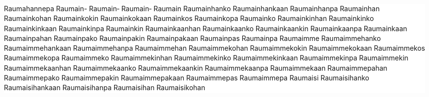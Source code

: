 Raumahannepa
Raumain-
Raumain‐
Raumain‑
Raumain
Raumainhanko
Raumainhankaan
Raumainhanpa
Raumainhan
Raumainkohan
Raumainkokin
Raumainkokaan
Raumainkos
Raumainkopa
Raumainko
Raumainkinhan
Raumainkinko
Raumainkinkaan
Raumainkinpa
Raumainkin
Raumainkaanhan
Raumainkaanko
Raumainkaankin
Raumainkaanpa
Raumainkaan
Raumainpahan
Raumainpako
Raumainpakin
Raumainpakaan
Raumainpas
Raumainpa
Raumaimme
Raumaimmehanko
Raumaimmehankaan
Raumaimmehanpa
Raumaimmehan
Raumaimmekohan
Raumaimmekokin
Raumaimmekokaan
Raumaimmekos
Raumaimmekopa
Raumaimmeko
Raumaimmekinhan
Raumaimmekinko
Raumaimmekinkaan
Raumaimmekinpa
Raumaimmekin
Raumaimmekaanhan
Raumaimmekaanko
Raumaimmekaankin
Raumaimmekaanpa
Raumaimmekaan
Raumaimmepahan
Raumaimmepako
Raumaimmepakin
Raumaimmepakaan
Raumaimmepas
Raumaimmepa
Raumaisi
Raumaisihanko
Raumaisihankaan
Raumaisihanpa
Raumaisihan
Raumaisikohan
